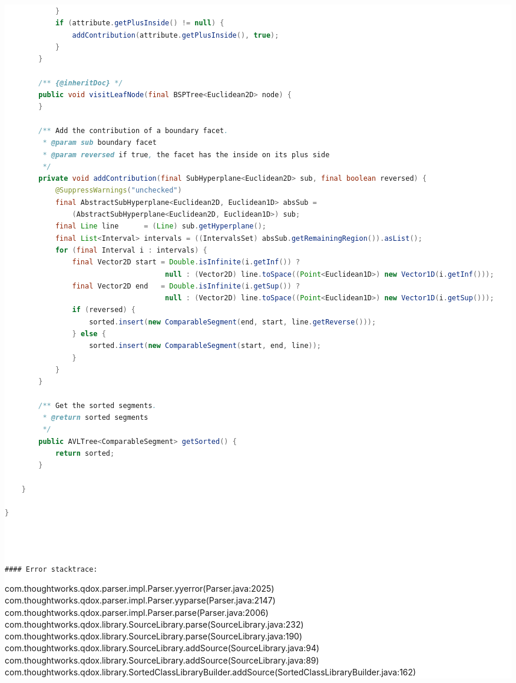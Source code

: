 ```java
            }
            if (attribute.getPlusInside() != null) {
                addContribution(attribute.getPlusInside(), true);
            }
        }

        /** {@inheritDoc} */
        public void visitLeafNode(final BSPTree<Euclidean2D> node) {
        }

        /** Add the contribution of a boundary facet.
         * @param sub boundary facet
         * @param reversed if true, the facet has the inside on its plus side
         */
        private void addContribution(final SubHyperplane<Euclidean2D> sub, final boolean reversed) {
            @SuppressWarnings("unchecked")
            final AbstractSubHyperplane<Euclidean2D, Euclidean1D> absSub =
                (AbstractSubHyperplane<Euclidean2D, Euclidean1D>) sub;
            final Line line      = (Line) sub.getHyperplane();
            final List<Interval> intervals = ((IntervalsSet) absSub.getRemainingRegion()).asList();
            for (final Interval i : intervals) {
                final Vector2D start = Double.isInfinite(i.getInf()) ?
                                      null : (Vector2D) line.toSpace((Point<Euclidean1D>) new Vector1D(i.getInf()));
                final Vector2D end   = Double.isInfinite(i.getSup()) ?
                                      null : (Vector2D) line.toSpace((Point<Euclidean1D>) new Vector1D(i.getSup()));
                if (reversed) {
                    sorted.insert(new ComparableSegment(end, start, line.getReverse()));
                } else {
                    sorted.insert(new ComparableSegment(start, end, line));
                }
            }
        }

        /** Get the sorted segments.
         * @return sorted segments
         */
        public AVLTree<ComparableSegment> getSorted() {
            return sorted;
        }

    }

}
```

```



#### Error stacktrace:

```
com.thoughtworks.qdox.parser.impl.Parser.yyerror(Parser.java:2025)
	com.thoughtworks.qdox.parser.impl.Parser.yyparse(Parser.java:2147)
	com.thoughtworks.qdox.parser.impl.Parser.parse(Parser.java:2006)
	com.thoughtworks.qdox.library.SourceLibrary.parse(SourceLibrary.java:232)
	com.thoughtworks.qdox.library.SourceLibrary.parse(SourceLibrary.java:190)
	com.thoughtworks.qdox.library.SourceLibrary.addSource(SourceLibrary.java:94)
	com.thoughtworks.qdox.library.SourceLibrary.addSource(SourceLibrary.java:89)
	com.thoughtworks.qdox.library.SortedClassLibraryBuilder.addSource(SortedClassLibraryBuilder.java:162)